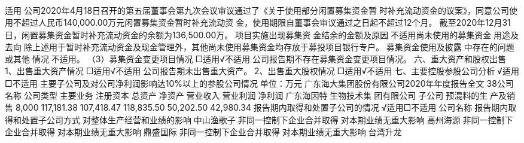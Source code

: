 适用
公司2020年4月18日召开的第五届董事会第九次会议审议通过了《关于使用部分闲置募集资金暂
时补充流动资金的议案》，同意公司使用不超过人民币140,000.00万元闲置募集资金暂时补充流动资
金，使用期限自董事会审议通过之日起不超过12个月。
截至2020年12月31日，闲置募集资金暂时补充流动资金的余额为136,500.00万。
项目实施出现募集资
金结余的金额及原因
不适用尚未使用的募集资金
用途及去向
除上述用于暂时补充流动资金及现金管理外，其他尚未使用募集资金均存放于募投项目银行专户。
募集资金使用及披露
中存在的问题或其他
情况
不适用。
（3）募集资金变更项目情况
□适用√不适用
公司报告期不存在募集资金变更项目情况。
六、重大资产和股权出售
1、出售重大资产情况
□适用√不适用
公司报告期未出售重大资产。
2、出售重大股权情况
□适用√不适用
七、主要控股参股公司分析
√适用□不适用
主要子公司及对公司净利润影响达10%以上的参股公司情况
单位：万元
广东海大集团股份有限公司2020年年度报告全文
38公司名称
公司类型
主要业务
注册资本
总资产
净资产
营业收入
营业利润
净利润
广东海因特
生物技术集
团有限公司
子公司
预混料的生
产及销售
8,000
117,181.38
107,418.47
118,835.50
50,202.50
42,980.34
报告期内取得和处置子公司的情况
√适用□不适用
公司名称
报告期内取得和处置子公司方式
对整体生产经营和业绩的影响
中山渔歌子
非同一控制下企业合并取得
对本期业绩无重大影响
高州海源
非同一控制下企业合并取得
对本期业绩无重大影响
鼎盛国际
非同一控制下企业合并取得
对本期业绩无重大影响
台湾升龙